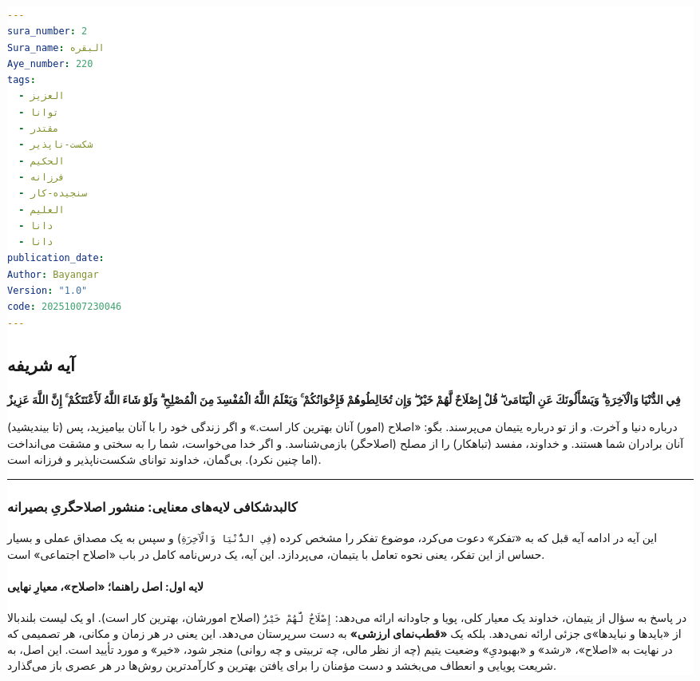 ```yaml
---
sura_number: 2
Sura_name: البقره
Aye_number: 220
tags:
  - العزیز
  - توانا
  - مقتدر
  - شکست-ناپذیر
  - الحکیم
  - فرزانه
  - سنجیده-کار
  - العلیم
  - دانا
  - دانا
publication_date:
Author: Bayangar
Version: "1.0"
code: 20251007230046
---
```


## آیه شریفه

**فِي الدُّنْيَا وَالْآخِرَةِ ۗ وَيَسْأَلُونَكَ عَنِ الْيَتَامَىٰ ۖ قُلْ إِصْلَاحٌ لَّهُمْ خَيْرٌ ۖ وَإِن
تُخَالِطُوهُمْ فَإِخْوَانُكُمْ ۚ وَيَعْلَمُ اللَّهُ الْمُفْسِدَ مِنَ الْمُصْلِحِ ۗ وَلَوْ شَاءَ اللَّهُ لَأَعْنَتَكُمْ ۚ
إِنَّ اللَّهَ عَزِيزٌ**

(تا بیندیشید) درباره دنیا و آخرت. و از تو درباره یتیمان می‌پرسند. بگو:
«اصلاح (امور) آنان بهترین کار است.» و اگر زندگی خود را با آنان بیامیزید،
پس آنان برادران شما هستند. و خداوند، مفسد (تباهکار) را از مصلح (اصلاحگر)
بازمی‌شناسد. و اگر خدا می‌خواست، شما را به سختی و مشقت می‌انداخت (اما چنین
نکرد). بی‌گمان، خداوند توانای شکست‌ناپذیر و فرزانه است.

------------------------------------------------------------------------

### **کالبدشکافی لایه‌های معنایی: منشور اصلاحگریِ بصیرانه**

این آیه در ادامه آیه قبل که به «تفکر» دعوت می‌کرد، موضوع تفکر را مشخص
کرده (`فِي الدُّنْيَا وَالْآخِرَةِ`) و سپس به یک مصداق عملی و بسیار حساس از این
تفکر، یعنی نحوه تعامل با یتیمان، می‌پردازد. این آیه، یک درس‌نامه کامل در
باب «اصلاح اجتماعی» است.

#### **لایه اول: اصل راهنما؛ «اصلاح»، معیارِ نهایی**

در پاسخ به سؤال از یتیمان، خداوند یک معیار کلی، پویا و جاودانه ارائه
می‌دهد: `إِصْلَاحٌ لَّهُمْ خَيْرٌ` (اصلاح امورشان، بهترین کار است). او یک لیست
بلندبالا از «بایدها و نبایدها»ی جزئی ارائه نمی‌دهد. بلکه یک **«قطب‌نمای
ارزشی»** به دست سرپرستان می‌دهد. این یعنی در هر زمان و مکانی، هر تصمیمی
که در نهایت به «اصلاح»، «رشد» و «بهبودیِ» وضعیت یتیم (چه از نظر مالی، چه
تربیتی و چه روانی) منجر شود، «خیر» و مورد تأیید است. این اصل، به شریعت
پویایی و انعطاف می‌بخشد و دست مؤمنان را برای یافتن بهترین و کارآمدترین
روش‌ها در هر عصری باز می‌گذارد.
